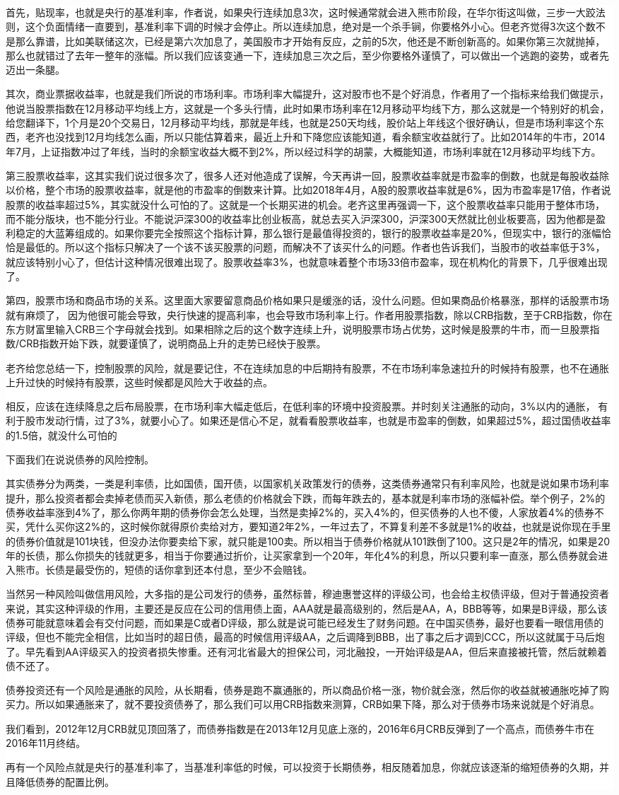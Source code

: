  

首先，贴现率，也就是央行的基准利率，作者说，如果央行连续加息3次，这时候通常就会进入熊市阶段，在华尔街这叫做，三步一大跤法则，这个负面情绪一直要到，基准利率下调的时候才会停止。所以连续加息，绝对是一个杀手锏，你要格外小心。但老齐觉得3次这个数不是那么靠谱，比如美联储这次，已经是第六次加息了，美国股市才开始有反应，之前的5次，他还是不断创新高的。如果你第三次就抛掉，那么也就错过了去年一整年的涨幅。所以我们应该变通一下，连续加息三次之后，至少你要格外谨慎了，可以做出一个逃跑的姿势，或者先迈出一条腿。

 

其次，商业票据收益率，也就是我们所说的市场利率。市场利率大幅提升，这对股市也不是个好消息，作者用了一个指标来给我们做提示，他说当股票指数在12月移动平均线上方，这就是一个多头行情，此时如果市场利率在12月移动平均线下方，那么这就是一个特别好的机会，给您翻译下，1个月是20个交易日，12月移动平均线，那就是年线，也就是250天均线，股价站上年线这个很好确认，但是市场利率这个东西，老齐也没找到12月均线怎么画，所以只能估算着来，最近上升和下降您应该能知道，看余额宝收益就行了。比如2014年的牛市，2014年7月，上证指数冲过了年线，当时的余额宝收益大概不到2%，所以经过科学的胡蒙，大概能知道，市场利率就在12月移动平均线下方。

 

第三股票收益率，这其实我们说过很多次了，很多人还对他造成了误解，今天再讲一回，股票收益率就是市盈率的倒数，也就是每股收益除以价格，整个市场的股票收益率，就是他的市盈率的倒数来计算。比如2018年4月，A股的股票收益率就是6%，因为市盈率是17倍，作者说股票的收益率超过5%，其实就没什么可怕的了。这就是一个长期买进的机会。老齐这里再强调一下，这个股票收益率只能用于整体市场，而不能分版块，也不能分行业。不能说沪深300的收益率比创业板高，就总去买入沪深300，沪深300天然就比创业板要高，因为他都是盈利稳定的大蓝筹组成的。如果你要完全按照这个指标计算，那么银行是最值得投资的，银行的股票收益率是20%，但现实中，银行的涨幅恰恰是最低的。所以这个指标只解决了一个该不该买股票的问题，而解决不了该买什么的问题。作者也告诉我们，当股市的收益率低于3%，就应该特别小心了，但估计这种情况很难出现了。股票收益率3%，也就意味着整个市场33倍市盈率，现在机构化的背景下，几乎很难出现了。

 

第四，股票市场和商品市场的关系。这里面大家要留意商品价格如果只是缓涨的话，没什么问题。但如果商品价格暴涨，那样的话股票市场就有麻烦了， 因为他很可能会导致，央行快速的提高利率，也会导致市场利率上行。作者用股票指数，除以CRB指数，至于CRB指数，你在东方财富里输入CRB三个字母就会找到。如果相除之后的这个数字连续上升，说明股票市场占优势，这时候是股票的牛市，而一旦股票指数/CRB指数开始下跌，就要谨慎了，说明商品上升的走势已经快于股票。

 

老齐给您总结一下，控制股票的风险，就是要记住，不在连续加息的中后期持有股票，不在市场利率急速拉升的时候持有股票，也不在通胀上升过快的时候持有股票，这些时候都是风险大于收益的点。

相反，应该在连续降息之后布局股票，在市场利率大幅走低后，在低利率的环境中投资股票。并时刻关注通胀的动向，3%以内的通胀， 有利于股市发动行情，过了3%，就要小心了。如果还是信心不足，就看看股票收益率，也就是市盈率的倒数，如果超过5%，超过国债收益率的1.5倍，就没什么可怕的

 

下面我们在说说债券的风险控制。

 

其实债券分为两类，一类是利率债，比如国债，国开债，以国家机关政策发行的债券，这类债券通常只有利率风险，也就是说如果市场利率提升，那么投资者都会卖掉老债而买入新债，那么老债的价格就会下跌，而每年跌去的，基本就是利率市场的涨幅补偿。举个例子，2%的债券收益率涨到4%了，那么你两年期的债券你会怎么处理，当然是卖掉2%的，买入4%的，但买债券的人也不傻，人家放着4%的债券不买，凭什么买你这2%的，这时候你就得原价卖给对方，要知道2年2%，一年过去了，不算复利差不多就是1%的收益，也就是说你现在手里的债券价值就是101块钱，但没办法你要卖给下家，就只能是100卖。所以相当于债券价格就从101跌倒了100。这只是2年的情况，如果是20年的长债，那么你损失的钱就更多，相当于你要通过折价，让买家拿到一个20年，年化4%的利息，所以只要利率一直涨，那么债券就会进入熊市。长债是最受伤的，短债的话你拿到还本付息，至少不会赔钱。

 

当然另一种风险叫做信用风险，大多指的是公司发行的债券，虽然标普，穆迪惠誉这样的评级公司，也会给主权债评级，但对于普通投资者来说，其实这种评级的作用，主要还是反应在公司的信用债上面，AAA就是最高级别的，然后是AA，A，BBB等等，如果是B评级，那么该债券可能就意味着会有交付问题，而如果是C或者D评级，那么就是说可能已经发生了财务问题。在中国买债券，最好也要看一眼信用债的评级，但也不能完全相信，比如当时的超日债，最高的时候信用评级AA，之后调降到BBB，出了事之后才调到CCC，所以这就属于马后炮了。早先看到AA评级买入的投资者损失惨重。还有河北省最大的担保公司，河北融投，一开始评级是AA，但后来直接被托管，然后就赖着债不还了。

 

债券投资还有一个风险是通胀的风险，从长期看，债券是跑不赢通胀的，所以商品价格一涨，物价就会涨，然后你的收益就被通胀吃掉了购买力。所以如果通胀来了，就不要投资债券了，那么我们可以用CRB指数来测算，CRB如果下降，那么对于债券市场来说就是个好消息。



 

我们看到，2012年12月CRB就见顶回落了，而债券指数是在2013年12月见底上涨的，2016年6月CRB反弹到了一个高点，而债券牛市在2016年11月终结。

 

再有一个风险点就是央行的基准利率了，当基准利率低的时候，可以投资于长期债券，相反随着加息，你就应该逐渐的缩短债券的久期，并且降低债券的配置比例。
